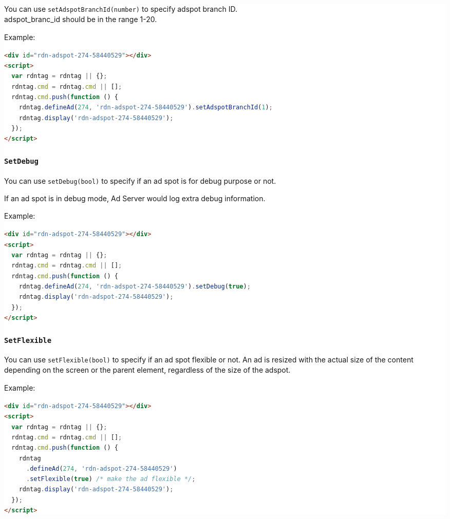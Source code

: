 You can use `setAdspotBranchId(number)` to specify adspot branch ID.  
adspot_branc_id should be in the range 1-20.

Example:

```html
<div id="rdn-adspot-274-58440529"></div>
<script>
  var rdntag = rdntag || {};
  rdntag.cmd = rdntag.cmd || [];
  rdntag.cmd.push(function () {
    rdntag.defineAd(274, 'rdn-adspot-274-58440529').setAdspotBranchId(1);
    rdntag.display('rdn-adspot-274-58440529');
  });
</script>
```

### `SetDebug`

You can use `setDebug(bool)` to specify if an ad spot is for debug purpose or not.

If an ad spot is in debug mode, Ad Server would log extra debug information.

Example:

```html
<div id="rdn-adspot-274-58440529"></div>
<script>
  var rdntag = rdntag || {};
  rdntag.cmd = rdntag.cmd || [];
  rdntag.cmd.push(function () {
    rdntag.defineAd(274, 'rdn-adspot-274-58440529').setDebug(true);
    rdntag.display('rdn-adspot-274-58440529');
  });
</script>
```

### `SetFlexible`

You can use `setFlexible(bool)` to specify if an ad spot flexible or not.
An ad is resized with the actual size of the content depending on the screen or the parent element, regardless of the size of the adspot.

Example:

```html
<div id="rdn-adspot-274-58440529"></div>
<script>
  var rdntag = rdntag || {};
  rdntag.cmd = rdntag.cmd || [];
  rdntag.cmd.push(function () {
    rdntag
      .defineAd(274, 'rdn-adspot-274-58440529')
      .setFlexible(true) /* make the ad flexible */;
    rdntag.display('rdn-adspot-274-58440529');
  });
</script>
```
